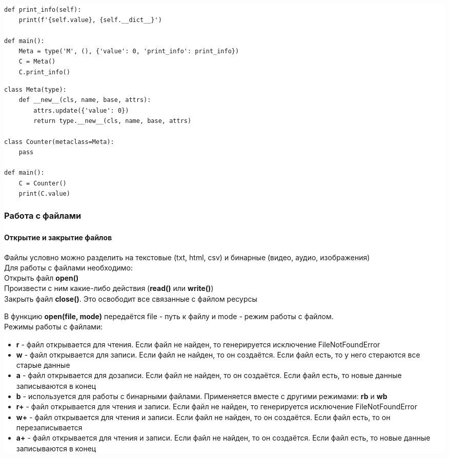 ```
def print_info(self):
    print(f'{self.value}, {self.__dict__}')

def main():
    Meta = type('M', (), {'value': 0, 'print_info': print_info})
    C = Meta()
    C.print_info()
```

```
class Meta(type):
    def __new__(cls, name, base, attrs):
        attrs.update({'value': 0})
        return type.__new__(cls, name, base, attrs)

class Counter(metaclass=Meta):
    pass

def main():
    C = Counter()
    print(C.value)
```


<a name="Работа_с_файлами"></a>
### Работа с файлами
<a name="Открытие_и_закрытие_файлов"></a>
#### Открытие и закрытие файлов
Файлы условно можно разделить на текстовые (txt, html, csv) и бинарные (видео, аудио, изображения)<br>
Для работы с файлами необходимо:<br>
Открыть файл **open()** <br>
Произвести с ним какие-либо действия (**read()** или **write()**)<br>
Закрыть файл **close()**. Это освободит все связанные с файлом ресурсы

В функцию **open(file, mode)** передаётся file - путь к файлу и mode - режим работы с файлом.<br>
Режимы работы с файлами:
- **r** - файл открывается для чтения. Если файл не найден, то генерируется исключение FileNotFoundError
- **w** - файл открывается для записи. Если файл не найден, то он создаётся. Если файл есть, то у него стераются все старые данные
- **a** - файл открывается для дозаписи. Если файл не найден, то он создаётся. Если файл есть, то новые данные записываются в конец
- **b** - используется для работы с бинарными файлами. Применяется вместе с другими режимами: **rb** и **wb**
- **r+** - файл открывается для чтения и записи. Если файл не найден, то генерируется исключение FileNotFoundError
- **w+** - файл открывается для чтения и записи. Если файл не найден, то он создаётся. Если файл есть, то он перезаписывается
- **a+** - файл открывается для чтения и записи. Если файл не найден, то он создаётся. Если файл есть, то новые данные записываются в конец
